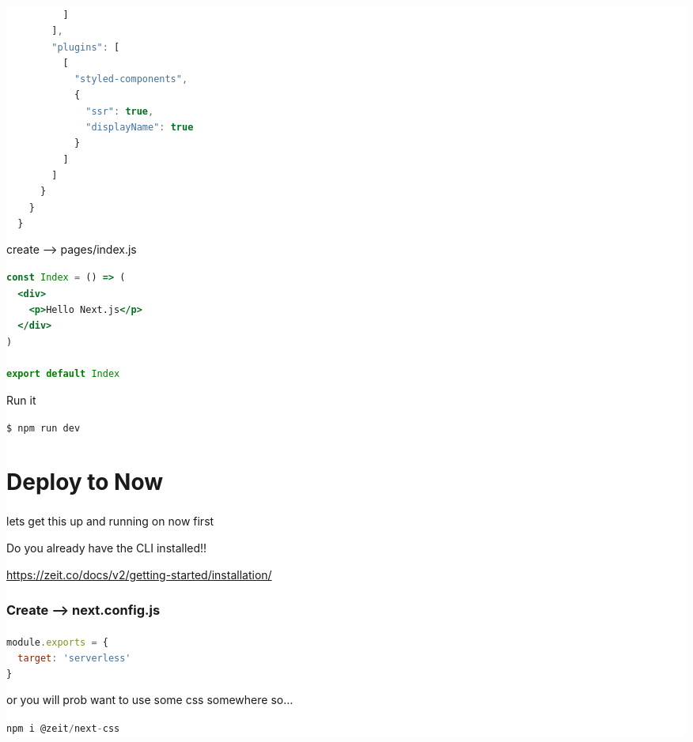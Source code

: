 ```jsx
          ]
        ],
        "plugins": [
          [
            "styled-components",
            {
              "ssr": true,
              "displayName": true
            }
          ]
        ]
      }
    }
  }
```

create —\> pages/index.js

```jsx
const Index = () => (
  <div>
    <p>Hello Next.js</p>
  </div>
)

export default Index
```

Run it

```jsx
$ npm run dev
```

Deploy to Now
=============

lets get this up and running on now first 

Do you already have the CLI installed!!

<https://zeit.co/docs/v2/getting-started/installation/>

### Create —\> next.config.js

```jsx
module.exports = {
  target: 'serverless'
}
```

or you will prob want to use some css somewhere so…

```jsx
npm i @zeit/next-css
```
